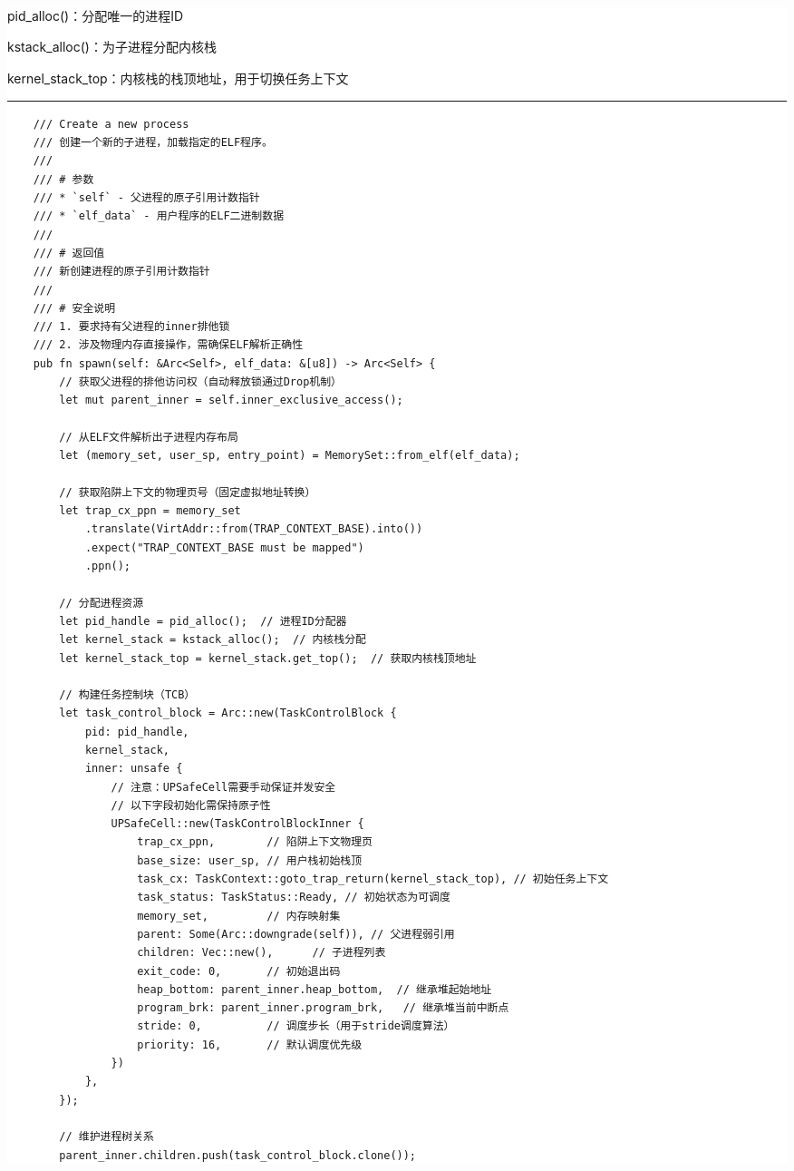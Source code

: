 ​​pid_alloc()​​：分配唯一的进程ID

​​kstack_alloc()​​：为子进程分配内核栈

​​kernel_stack_top​​：内核栈的栈顶地址，用于切换任务上下文

-------------------------------------------------------------------------
```
    /// Create a new process
    /// 创建一个新的子进程，加载指定的ELF程序。
    ///
    /// # 参数
    /// * `self` - 父进程的原子引用计数指针
    /// * `elf_data` - 用户程序的ELF二进制数据
    ///
    /// # 返回值
    /// 新创建进程的原子引用计数指针
    ///
    /// # 安全说明
    /// 1. 要求持有父进程的inner排他锁
    /// 2. 涉及物理内存直接操作，需确保ELF解析正确性
    pub fn spawn(self: &Arc<Self>, elf_data: &[u8]) -> Arc<Self> {
        // 获取父进程的排他访问权（自动释放锁通过Drop机制）
        let mut parent_inner = self.inner_exclusive_access();
        
        // 从ELF文件解析出子进程内存布局
        let (memory_set, user_sp, entry_point) = MemorySet::from_elf(elf_data);
        
        // 获取陷阱上下文的物理页号（固定虚拟地址转换）
        let trap_cx_ppn = memory_set
            .translate(VirtAddr::from(TRAP_CONTEXT_BASE).into())
            .expect("TRAP_CONTEXT_BASE must be mapped")
            .ppn();

        // 分配进程资源
        let pid_handle = pid_alloc();  // 进程ID分配器
        let kernel_stack = kstack_alloc();  // 内核栈分配
        let kernel_stack_top = kernel_stack.get_top();  // 获取内核栈顶地址

        // 构建任务控制块（TCB）
        let task_control_block = Arc::new(TaskControlBlock {
            pid: pid_handle,
            kernel_stack,
            inner: unsafe {
                // 注意：UPSafeCell需要手动保证并发安全
                // 以下字段初始化需保持原子性
                UPSafeCell::new(TaskControlBlockInner {
                    trap_cx_ppn,        // 陷阱上下文物理页
                    base_size: user_sp, // 用户栈初始栈顶
                    task_cx: TaskContext::goto_trap_return(kernel_stack_top), // 初始任务上下文
                    task_status: TaskStatus::Ready, // 初始状态为可调度
                    memory_set,         // 内存映射集
                    parent: Some(Arc::downgrade(self)), // 父进程弱引用
                    children: Vec::new(),      // 子进程列表
                    exit_code: 0,       // 初始退出码
                    heap_bottom: parent_inner.heap_bottom,  // 继承堆起始地址
                    program_brk: parent_inner.program_brk,   // 继承堆当前中断点
                    stride: 0,          // 调度步长（用于stride调度算法）
                    priority: 16,       // 默认调度优先级
                })
            },
        });

        // 维护进程树关系
        parent_inner.children.push(task_control_block.clone());
```